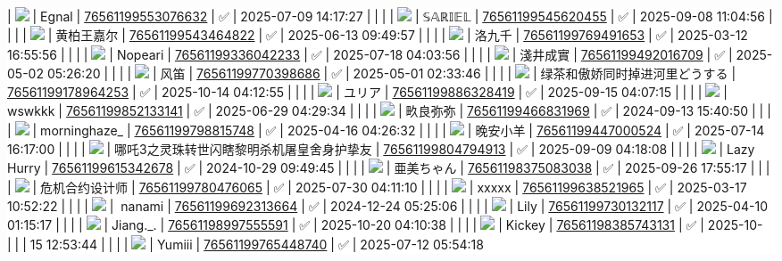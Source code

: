 | ![](https://avatars.steamstatic.com/1e7eb911ca9187627938ac93498ab70dba0d509e.jpg) | Egnal                       | [76561199553076632](https://steamcommunity.com/profiles/76561199553076632/) | ✅           | 2025-07-09 14:17:27 |                |          |
| ![](https://avatars.steamstatic.com/725d317b71e20b295ee3511ba5df0742f5129035.jpg) | 𝕊𝔸ℝ𝕀𝔼𝕃                      | [76561199545620455](https://steamcommunity.com/profiles/76561199545620455/) | ✅           | 2025-09-08 11:04:56 |                |          |
| ![](https://avatars.steamstatic.com/a92eb244b70d950c82ee2e73fe240d3bcf952677.jpg) | 黄柏王嘉尔                       | [76561199543464822](https://steamcommunity.com/profiles/76561199543464822/) | ✅           | 2025-06-13 09:49:57 |                |          |
| ![](https://avatars.steamstatic.com/14fa45d90d1774068441651602af9b2de61890b4.jpg) | 洛九千                         | [76561199769491653](https://steamcommunity.com/profiles/76561199769491653/) | ✅           | 2025-03-12 16:55:56 |                |          |
| ![](https://avatars.steamstatic.com/198fe94358c7451d91b71229efab9efe3fe97a76.jpg) | Nopeari                     | [76561199336042233](https://steamcommunity.com/profiles/76561199336042233/) | ✅           | 2025-07-18 04:03:56 |                |          |
| ![](https://avatars.steamstatic.com/9cf396a0da9cb87d7faefe58feeae7acf6e2b363.jpg) | 淺井成實                        | [76561199492016709](https://steamcommunity.com/profiles/76561199492016709/) | ✅           | 2025-05-02 05:26:20 |                |          |
| ![](https://avatars.steamstatic.com/c7d074094a069aac44dff63069ac98a6e1db76ca.jpg) | 风笛                          | [76561199770398686](https://steamcommunity.com/profiles/76561199770398686/) | ✅           | 2025-05-01 02:33:46 |                |          |
| ![](https://avatars.steamstatic.com/53ffcc08c086f3eed83ab8397d40ae1736df9d6c.jpg) | 绿茶和傲娇同时掉进河里どうする             | [76561199178964253](https://steamcommunity.com/profiles/76561199178964253/) | ✅           | 2025-10-14 04:12:55 |                |          |
| ![](https://avatars.steamstatic.com/3f9cbd1f3a53e1768e88585cd2953d4369a2823e.jpg) | ユリア                         | [76561199886328419](https://steamcommunity.com/profiles/76561199886328419/) | ✅           | 2025-09-15 04:07:15 |                |          |
| ![](https://avatars.steamstatic.com/b0b289f1a87cc6dbd4579d581ae50ab73baab62b.jpg) | wswkkk                      | [76561199852133141](https://steamcommunity.com/profiles/76561199852133141/) | ✅           | 2025-06-29 04:29:34 |                |          |
| ![](https://avatars.steamstatic.com/e759b05bb7fd2ebdb7486b95f29cf2f38566209c.jpg) | 畂良弥弥                        | [76561199466831969](https://steamcommunity.com/profiles/76561199466831969/) | ✅           | 2024-09-13 15:40:50 |                |          |
| ![](https://avatars.steamstatic.com/71fb12ab4ddfee439c499afe190d5282e9e2eafc.jpg) | morninghaze_                | [76561199798815748](https://steamcommunity.com/profiles/76561199798815748/) | ✅           | 2025-04-16 04:26:32 |                |          |
| ![](https://avatars.steamstatic.com/3108604d0b99c2de0000ea43d2fd58c2c933654b.jpg) | 晚安小羊                        | [76561199447000524](https://steamcommunity.com/profiles/76561199447000524/) | ✅           | 2025-07-14 16:17:00 |                |          |
| ![](https://avatars.steamstatic.com/ef2e4ba85aebbb030d5ce87910b1c7fedefea7bb.jpg) | 哪吒3之灵珠转世闪瞎黎明杀机屠皇舍身护挚友       | [76561199804794913](https://steamcommunity.com/profiles/76561199804794913/) | ✅           | 2025-09-09 04:18:08 |                |          |
| ![](https://avatars.steamstatic.com/42d2ccad0c0bd5b2ac487f13299a4c2083170d68.jpg) | Lazy Hurry                  | [76561199615342678](https://steamcommunity.com/profiles/76561199615342678/) | ✅           | 2024-10-29 09:49:45 |                |          |
| ![](https://avatars.steamstatic.com/10bfcfd2579c6df339bac4e3027c1820abc4999e.jpg) | 亜美ちゃん                       | [76561198375083038](https://steamcommunity.com/profiles/76561198375083038/) | ✅           | 2025-09-26 17:55:17 |                |          |
| ![](https://avatars.steamstatic.com/235ce49c7d62cb41e0d09f3fe609970ed2acabf5.jpg) | 危机合约设计师                     | [76561199780476065](https://steamcommunity.com/profiles/76561199780476065/) | ✅           | 2025-07-30 04:11:10 |                |          |
| ![](https://avatars.steamstatic.com/c01a885b52fc76059243eca251205701402e5b76.jpg) | xxxxx                       | [76561199638521965](https://steamcommunity.com/profiles/76561199638521965/) | ✅           | 2025-03-17 10:52:22 |                |          |
| ![](https://avatars.steamstatic.com/b4431ae704ac0f2a348c0e964eaa1392466c1a4a.jpg) | 󠀡󠀡󠀡󠀡᠌ ⁧⁧nanami              | [76561199692313664](https://steamcommunity.com/profiles/76561199692313664/) | ✅           | 2024-12-24 05:25:06 |                |          |
| ![](https://avatars.steamstatic.com/8b84adbdb97b0f57819150d36cc300715d8ba5c5.jpg) | Lily                        | [76561199730132117](https://steamcommunity.com/profiles/76561199730132117/) | ✅           | 2025-04-10 01:15:17 |                |          |
| ![](https://avatars.steamstatic.com/b7e43d1358bae1f69c0571558b7b42e8c256db3d.jpg) | Jiang._.                    | [76561198997555591](https://steamcommunity.com/profiles/76561198997555591/) | ✅           | 2025-10-20 04:10:38 |                |          |
| ![](https://avatars.steamstatic.com/bfe48e2eb7115b3a1ccae2da9194bfa6b900728f.jpg) | Kickey                      | [76561198385743131](https://steamcommunity.com/profiles/76561198385743131/) | ✅           | 2025-10-15 12:53:44 |                |          |
| ![](https://avatars.steamstatic.com/74673cdb015072f8fe963d0c2b1c7be9d1027d40.jpg) | Yumiii                      | [76561199765448740](https://steamcommunity.com/profiles/76561199765448740/) | ✅           | 2025-07-12 05:54:18 |                |          |